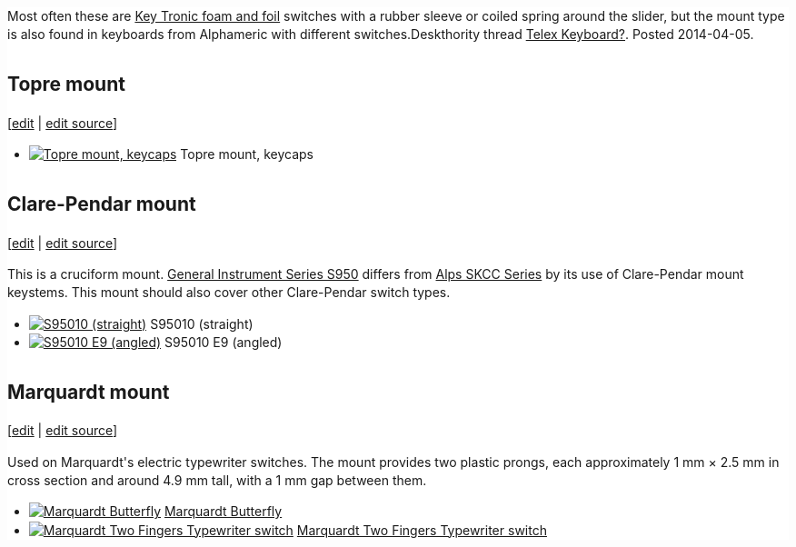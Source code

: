 Most often these are [Key Tronic foam and foil](https://wiki.themk.org/index.php/Key_Tronic_foam_and_foil "Key Tronic foam and foil") switches with a rubber sleeve or coiled spring around the slider, but the mount type is also found in keyboards from Alphameric with different switches.<ref name="alphameric">Deskthority thread [Telex Keyboard?](http://deskthority.net/keyboards-f2/telex-keyboard-t7741.html#p156487). Posted 2014-04-05.</ref>

Topre mount
-----------

\[[edit](https://wiki.themk.org/index.php?title=Keycap_mount&veaction=edit&section=21 "Edit section: Topre mount") | [edit source](https://wiki.themk.org/index.php?title=Keycap_mount&action=edit&section=21 "Edit section's source code: Topre mount")\]

*   [![Topre mount, keycaps](https://wiki.themk.org/images/thumb/7/71/Topre_mount_keycaps.jpg/499px-Topre_mount_keycaps.jpg)](https://wiki.themk.org/index.php/File:Topre_mount_keycaps.jpg "Topre mount, keycaps") Topre mount, keycaps 

Clare-Pendar mount
------------------

\[[edit](https://wiki.themk.org/index.php?title=Keycap_mount&veaction=edit&section=22 "Edit section: Clare-Pendar mount") | [edit source](https://wiki.themk.org/index.php?title=Keycap_mount&action=edit&section=22 "Edit section's source code: Clare-Pendar mount")\]

This is a cruciform mount. [General Instrument Series S950](https://wiki.themk.org/index.php/General_Instrument_Series_S950 "General Instrument Series S950") differs from [Alps SKCC Series](https://wiki.themk.org/index.php/Alps_SKCC_Series "Alps SKCC Series") by its use of Clare-Pendar mount keystems. This mount should also cover other Clare-Pendar switch types.

*   [![S95010 (straight)](https://wiki.themk.org/images/thumb/0/02/General_Instrument_S95010_--_variants_table.jpg/499px-General_Instrument_S95010_--_variants_table.jpg)](https://wiki.themk.org/index.php/File:General_Instrument_S95010_--_variants_table.jpg "S95010 (straight)") S95010 (straight) 
*   [![S95010 E9 (angled)](https://wiki.themk.org/images/thumb/a/a4/General_Instrument_S95010_E9_--_variants_table.jpg/499px-General_Instrument_S95010_E9_--_variants_table.jpg)](https://wiki.themk.org/index.php/File:General_Instrument_S95010_E9_--_variants_table.jpg "S95010 E9 (angled)") S95010 E9 (angled) 

Marquardt mount
---------------

\[[edit](https://wiki.themk.org/index.php?title=Keycap_mount&veaction=edit&section=23 "Edit section: Marquardt mount") | [edit source](https://wiki.themk.org/index.php?title=Keycap_mount&action=edit&section=23 "Edit section's source code: Marquardt mount")\]

Used on Marquardt's electric typewriter switches. The mount provides two plastic prongs, each approximately 1 mm × 2.5 mm in cross section and around 4.9 mm tall, with a 1 mm gap between them.

*   [![Marquardt Butterfly](https://wiki.themk.org/images/thumb/0/08/Marquardt_butterfly_--_keycap_mount.jpg/499px-Marquardt_butterfly_--_keycap_mount.jpg)](https://wiki.themk.org/index.php/File:Marquardt_butterfly_--_keycap_mount.jpg "Marquardt Butterfly") [Marquardt Butterfly](https://wiki.themk.org/index.php/Marquardt_Butterfly "Marquardt Butterfly") 
*   [![Marquardt Two Fingers Typewriter switch](https://wiki.themk.org/images/thumb/6/62/Marquardt_Olympia_custom_--_top.jpg/499px-Marquardt_Olympia_custom_--_top.jpg)](https://wiki.themk.org/index.php/File:Marquardt_Olympia_custom_--_top.jpg "Marquardt Two Fingers Typewriter switch") [Marquardt Two Fingers Typewriter switch](https://wiki.themk.org/index.php/Marquardt_Two_Fingers_Typewriter_switch "Marquardt Two Fingers Typewriter switch") 
